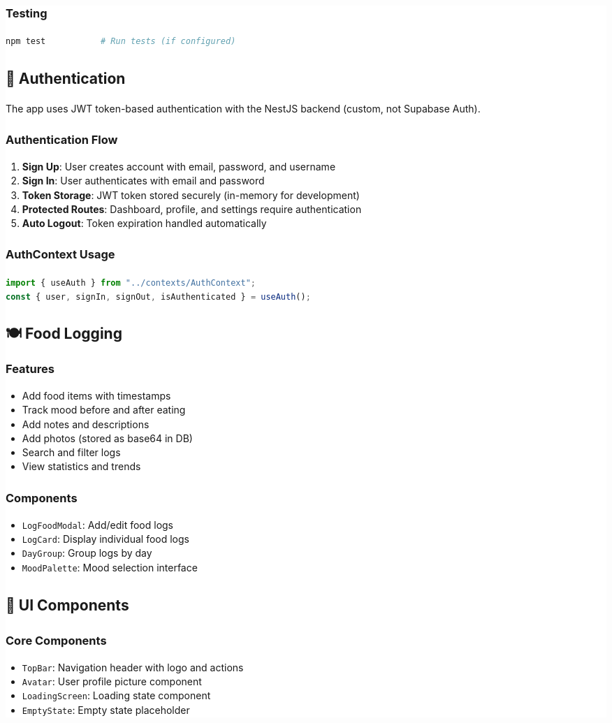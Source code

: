 ### Testing

```bash
npm test           # Run tests (if configured)
```

## 🔐 Authentication

The app uses JWT token-based authentication with the NestJS backend (custom, not Supabase Auth).

### Authentication Flow

1. **Sign Up**: User creates account with email, password, and username
2. **Sign In**: User authenticates with email and password
3. **Token Storage**: JWT token stored securely (in-memory for development)
4. **Protected Routes**: Dashboard, profile, and settings require authentication
5. **Auto Logout**: Token expiration handled automatically

### AuthContext Usage

```javascript
import { useAuth } from "../contexts/AuthContext";
const { user, signIn, signOut, isAuthenticated } = useAuth();
```

## 🍽️ Food Logging

### Features

- Add food items with timestamps
- Track mood before and after eating
- Add notes and descriptions
- Add photos (stored as base64 in DB)
- Search and filter logs
- View statistics and trends

### Components

- `LogFoodModal`: Add/edit food logs
- `LogCard`: Display individual food logs
- `DayGroup`: Group logs by day
- `MoodPalette`: Mood selection interface

## 🎨 UI Components

### Core Components

- `TopBar`: Navigation header with logo and actions
- `Avatar`: User profile picture component
- `LoadingScreen`: Loading state component
- `EmptyState`: Empty state placeholder
